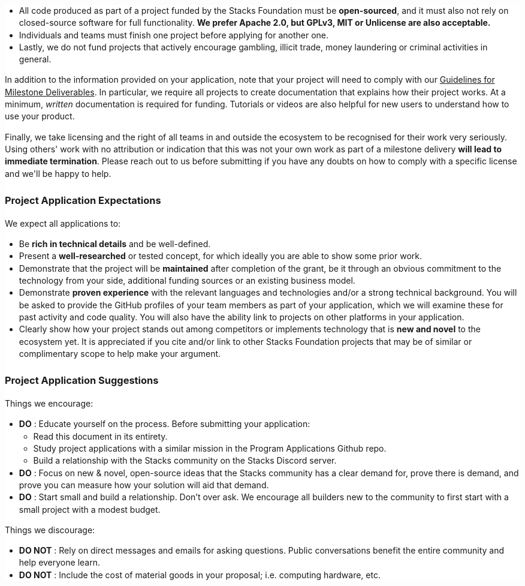 - All code produced as part of a project funded by the Stacks Foundation must be **open-sourced**, and it must also not rely on closed-source software for full functionality. **We prefer Apache 2.0, but GPLv3, MIT or Unlicense are also acceptable.**
- Individuals and teams must finish one project before applying for another one.
- Lastly, we do not fund projects that actively encourage gambling, illicit trade, money laundering or criminal activities in general.

In addition to the information provided on your application, note that your project will need to comply with our [Guidelines for Milestone Deliverables](docs/milestone-deliverables-guidelines.md). In particular, we require all projects to create documentation that explains how their project works. At a minimum, _written_ documentation is required for funding. Tutorials or videos are also helpful for new users to understand how to use your product.

Finally, we take licensing and the right of all teams in and outside the ecosystem to be recognised for their work very seriously. Using others' work with no attribution or indication that this was not your own work as part of a milestone delivery **will lead to immediate termination**. Please reach out to us before submitting if you have any doubts on how to comply with a specific license and we'll be happy to help.

### Project Application Expectations

We expect all applications to:

- Be **rich in technical details** and be well-defined.
- Present a **well-researched** or tested concept, for which ideally you are able to show some prior work.
- Demonstrate that the project will be **maintained** after completion of the grant, be it through an obvious commitment to the technology from your side, additional funding sources or an existing business model.
- Demonstrate **proven experience** with the relevant languages and technologies and/or a strong technical background. You will be asked to provide the GitHub profiles of your team members as part of your application, which we will examine these for past activity and code quality. You will also have the ability link to projects on other platforms in your application.
- Clearly show how your project stands out among competitors or implements technology that is **new and novel** to the ecosystem yet. It is appreciated if you cite and/or link to other Stacks Foundation projects that may be of similar or complimentary scope to help make your argument.

### Project Application Suggestions

Things we encourage:

- **DO** : Educate yourself on the process. Before submitting your application:
  - Read this document in its entirety.
  - Study project applications with a similar mission in the Program Applications Github repo.
  - Build a relationship with the Stacks community on the Stacks Discord server.
- **DO** : Focus on new & novel, open-source ideas that the Stacks community has a clear demand for, prove there is demand, and prove you can measure how your solution will aid that demand.
- **DO** : Start small and build a relationship. Don’t over ask. We encourage all builders new to the community to first start with a small project with a modest budget.

Things we discourage:

- **DO NOT** : Rely on direct messages and emails for asking questions. Public conversations benefit the entire community and help everyone learn.
- **DO NOT** : Include the cost of material goods in your proposal; i.e. computing hardware, etc.
